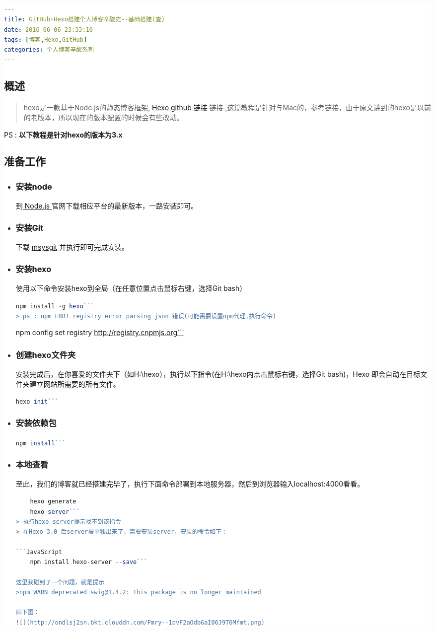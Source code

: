 ```yaml
---
title: GitHub+Hexo搭建个人博客辛酸史--基础搭建(壹)
date: 2016-06-06 23:33:10
tags: [博客,Hexo,GitHub]
categories: 个人博客辛酸系列
---
```

## 概述
> hexo是一款基于Node.js的静态博客框架, [Hexo github 链接](https://github.com/hexojs/hexo) 链接 ,这篇教程是针对与Mac的，参考链接，由于原文讲到的hexo是以前的老版本，所以现在的版本配置的时候会有些改动。


PS : **以下教程是针对hexo的版本为3.x**
## 准备工作
- ### 安装node
	到[ Node.js ](https://nodejs.org/en/)官网下载相应平台的最新版本，一路安装即可。

- ### 安装Git
	下载 [msysgit](http://msysgit.github.io/) 并执行即可完成安装。
- ### 安装hexo
	使用以下命令安装hexo到全局（在任意位置点击鼠标右键，选择Git bash）
    ```JavaScript
	npm install -g hexo```
	> ps : npm ERR! registry error parsing json 错误(可能需要设置npm代理,执行命令)
	
	```
	npm config set registry http://registry.cnpmjs.org```
- ### 创建hexo文件夹
	安装完成后，在你喜爱的文件夹下（如H:\hexo），执行以下指令(在H:\hexo内点击鼠标右键，选择Git bash)，Hexo 即会自动在目标文件夹建立网站所需要的所有文件。
	```JavaScript
	hexo init```
- ### 安装依赖包
	```JavaScript
	npm install```
- ### 本地查看
	至此，我们的博客就已经搭建完毕了，执行下面命令部署到本地服务器，然后到浏览器输入localhost:4000看看。
	```JavaScript 
		hexo generate
		hexo server```
	> 执行hexo server提示找不到该指令
	> 在Hexo 3.0 后server被单独出来了，需要安装server，安装的命令如下：
	
	```JavaScript 
		npm install hexo-server --save```

	这里我碰到了一个问题，就是提示
	>npm WARN deprecated swig@1.4.2: This package is no longer maintained

	如下图：
	![](http://ondlsj2sn.bkt.clouddn.com/Fmry--1ovF2aOdbGaI06J9T6Mfmt.png)
